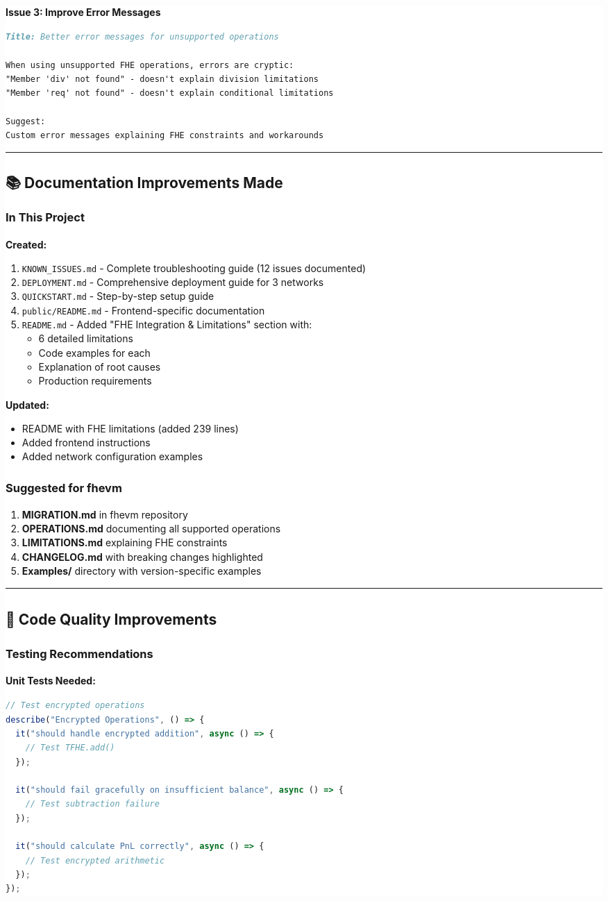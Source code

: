**Issue 3: Improve Error Messages**
```markdown
Title: Better error messages for unsupported operations

When using unsupported FHE operations, errors are cryptic:
"Member 'div' not found" - doesn't explain division limitations
"Member 'req' not found" - doesn't explain conditional limitations

Suggest:
Custom error messages explaining FHE constraints and workarounds
```

---

## 📚 Documentation Improvements Made

### In This Project

**Created:**
1. `KNOWN_ISSUES.md` - Complete troubleshooting guide (12 issues documented)
2. `DEPLOYMENT.md` - Comprehensive deployment guide for 3 networks
3. `QUICKSTART.md` - Step-by-step setup guide
4. `public/README.md` - Frontend-specific documentation
5. `README.md` - Added "FHE Integration & Limitations" section with:
   - 6 detailed limitations
   - Code examples for each
   - Explanation of root causes
   - Production requirements

**Updated:**
- README with FHE limitations (added 239 lines)
- Added frontend instructions
- Added network configuration examples

### Suggested for fhevm

1. **MIGRATION.md** in fhevm repository
2. **OPERATIONS.md** documenting all supported operations
3. **LIMITATIONS.md** explaining FHE constraints
4. **CHANGELOG.md** with breaking changes highlighted
5. **Examples/** directory with version-specific examples

---

## 🔧 Code Quality Improvements

### Testing Recommendations

**Unit Tests Needed:**
```javascript
// Test encrypted operations
describe("Encrypted Operations", () => {
  it("should handle encrypted addition", async () => {
    // Test TFHE.add()
  });

  it("should fail gracefully on insufficient balance", async () => {
    // Test subtraction failure
  });

  it("should calculate PnL correctly", async () => {
    // Test encrypted arithmetic
  });
});
```